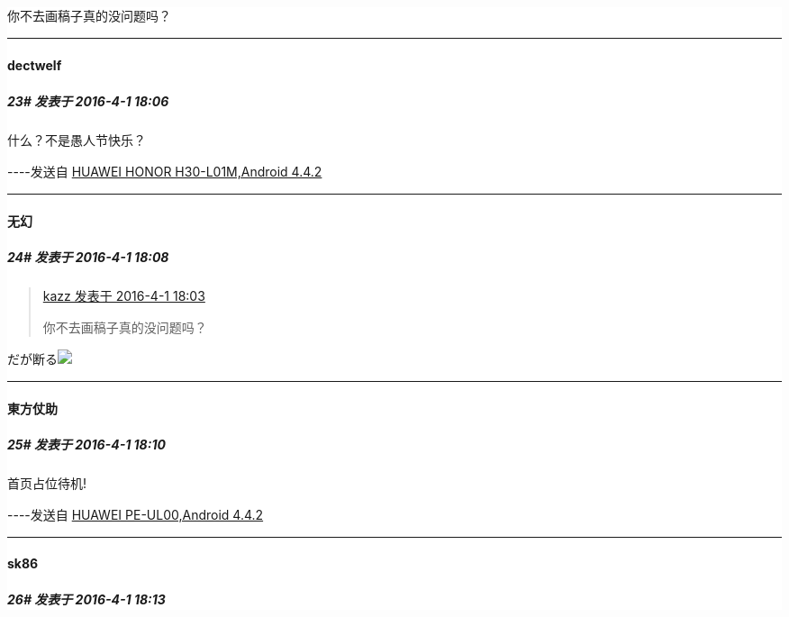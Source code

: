 


你不去画稿子真的没问题吗？







*****

####  dectwelf  
##### 23#       发表于 2016-4-1 18:06




什么？不是愚人节快乐？


----发送自 [HUAWEI HONOR H30-L01M,Android 4.4.2](http://stage1.5j4m.com/?1.15)







*****

####  无幻  
##### 24#       发表于 2016-4-1 18:08



<blockquote><a href="httphttps://bbs.saraba1st.com/2b/forum.php?mod=redirect&amp;goto=findpost&amp;pid=32013467&amp;ptid=1243404" target="_blank">kazz 发表于 2016-4-1 18:03</a>

你不去画稿子真的没问题吗？</blockquote>
だが断る<img src="https://static.saraba1st.com/image/smiley/face/119.gif" referrerpolicy="no-referrer">







*****

####  東方仗助  
##### 25#       发表于 2016-4-1 18:10




首页占位待机!


----发送自 [HUAWEI PE-UL00,Android 4.4.2](http://stage1.5j4m.com/?1.19)







*****

####  sk86  
##### 26#       发表于 2016-4-1 18:13
